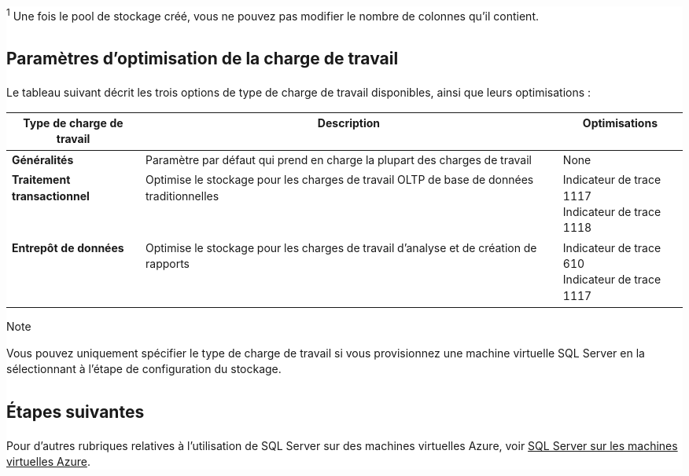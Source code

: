 
<sup>1</sup> Une fois le pool de stockage créé, vous ne pouvez pas modifier le nombre de colonnes qu’il contient.


## <a name="workload-optimization-settings"></a>Paramètres d’optimisation de la charge de travail

Le tableau suivant décrit les trois options de type de charge de travail disponibles, ainsi que leurs optimisations :

| Type de charge de travail | Description | Optimisations |
| --- | --- | --- |
| **Généralités** |Paramètre par défaut qui prend en charge la plupart des charges de travail |None |
| **Traitement transactionnel** |Optimise le stockage pour les charges de travail OLTP de base de données traditionnelles |Indicateur de trace 1117<br/>Indicateur de trace 1118 |
| **Entrepôt de données** |Optimise le stockage pour les charges de travail d’analyse et de création de rapports |Indicateur de trace 610<br/>Indicateur de trace 1117 |

> [!NOTE]
> Vous pouvez uniquement spécifier le type de charge de travail si vous provisionnez une machine virtuelle SQL Server en la sélectionnant à l’étape de configuration du stockage.

## <a name="next-steps"></a>Étapes suivantes

Pour d’autres rubriques relatives à l’utilisation de SQL Server sur des machines virtuelles Azure, voir [SQL Server sur les machines virtuelles Azure](sql-server-on-azure-vm-iaas-what-is-overview.md).